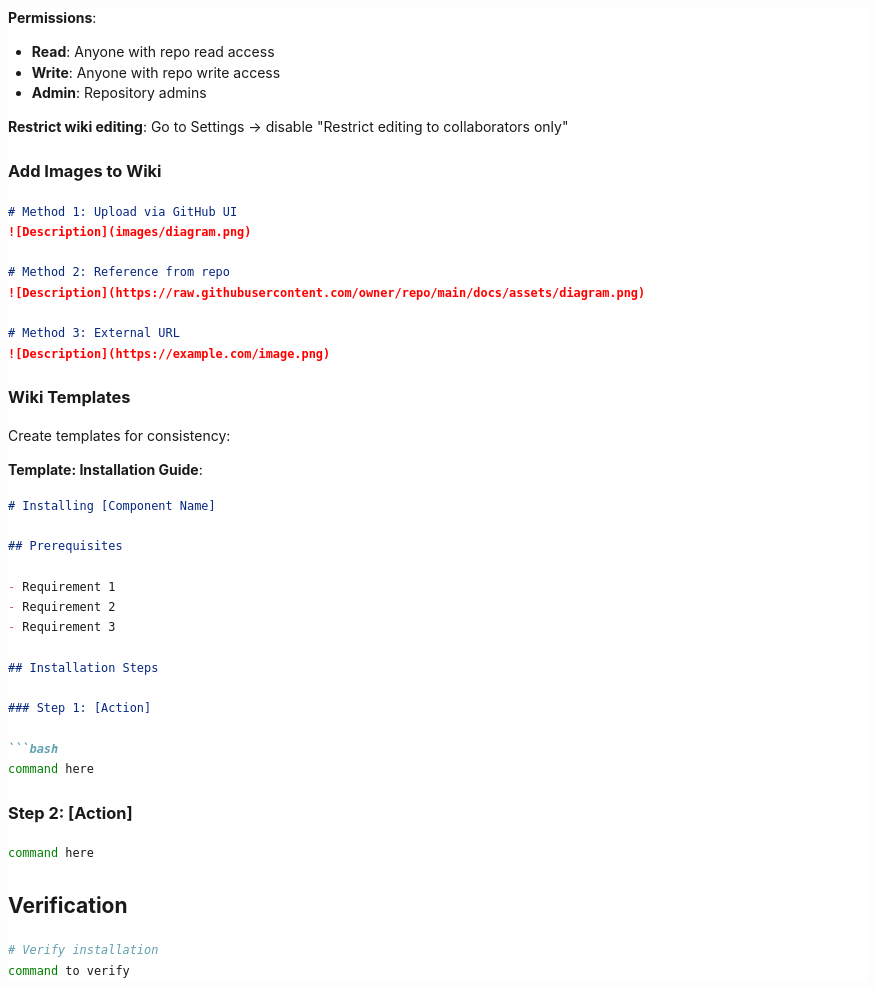 **Permissions**:
- **Read**: Anyone with repo read access
- **Write**: Anyone with repo write access
- **Admin**: Repository admins

**Restrict wiki editing**:
Go to Settings → disable "Restrict editing to collaborators only"

### Add Images to Wiki

```markdown
# Method 1: Upload via GitHub UI
![Description](images/diagram.png)

# Method 2: Reference from repo
![Description](https://raw.githubusercontent.com/owner/repo/main/docs/assets/diagram.png)

# Method 3: External URL
![Description](https://example.com/image.png)
```

### Wiki Templates

Create templates for consistency:

**Template: Installation Guide**:
```markdown
# Installing [Component Name]

## Prerequisites

- Requirement 1
- Requirement 2
- Requirement 3

## Installation Steps

### Step 1: [Action]

```bash
command here
```

### Step 2: [Action]

```bash
command here
```

## Verification

```bash
# Verify installation
command to verify
```
